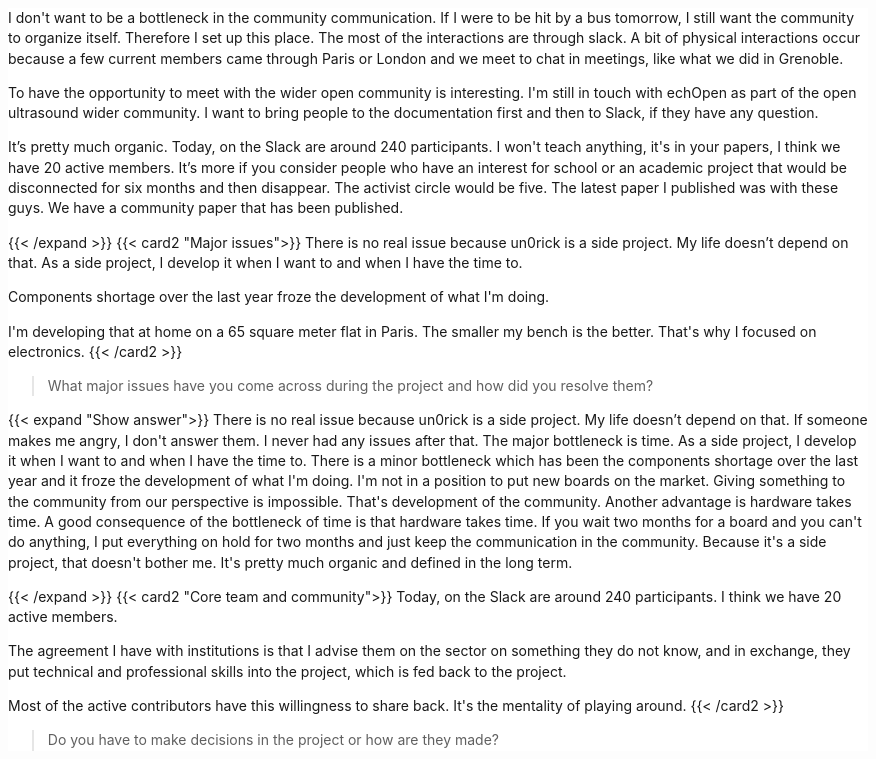I don't want to  be a bottleneck in the community communication.  If I were to be hit by a bus tomorrow, I still want the community to organize itself. Therefore I set up this place. The most of the interactions are through slack.  A bit of physical interactions occur because a few current members came through Paris or London and we meet to chat in meetings, like what we did in Grenoble. 

To have the opportunity to meet with the wider open community is interesting. I'm still in touch with echOpen as part of the open ultrasound wider community. 
I want to bring people to the documentation first and then to Slack, if they have any question.

It’s pretty much organic. Today,  on the Slack are around 240 participants. I won't teach anything, it's in your papers, I think we have 20 active members. 
It’s more if you consider people who have an interest for school or an academic project that would be disconnected for six months and then disappear. 
The activist circle would be five. The latest paper I published was with these guys. We have a community paper that has been published. 

{{< /expand >}}
{{< card2 "Major issues">}} 
There is no real issue because un0rick is a side project. My life doesn’t depend on that.
As a side project, I develop it when I want to and when I have the time to. 

Components shortage over the last year  froze the development of what I'm doing.

I'm developing that at home on a 65 square meter flat in Paris. The smaller my bench is the better. That's why I focused on electronics.
{{< /card2 >}}

> What major issues have you come across during the project and how did you resolve them?

{{< expand "Show answer">}}
There is no real issue because un0rick is a side project. My life doesn’t depend on that. If someone makes me angry, I don't answer them.  I never had any issues after that. The major bottleneck is time. As a side project, I develop it when I want to and when I have the time to. 
There is a minor bottleneck which has been the components shortage over the last year and it froze the development of what I'm doing.
I'm not in a position to put new boards on the market. Giving something to the community from our perspective is impossible. 
That's development of the community. Another advantage is hardware takes time. 
A good consequence of the bottleneck of time is that hardware takes time. If you wait two months for a board and you can't do anything,  I put everything on hold for two months and just keep the communication in the community. Because it's a side project, that doesn't bother me.
It's pretty much organic and defined in the long term.

{{< /expand >}}
{{< card2 "Core team and community">}} 
Today, on the Slack are around 240 participants.
I think we have 20 active members.

The agreement I have with institutions is that I advise them on the sector on something they do not know, and in exchange, they put technical and professional skills into the project, which is fed back to the project.

 Most of the active contributors have this willingness to share back. It's the mentality  of playing around.
{{< /card2 >}}
> Do you have to make decisions in the project or how are they made?
